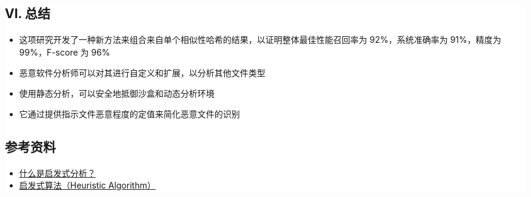 ## VI. 总结

- 这项研究开发了一种新方法来组合来自单个相似性哈希的结果，以证明整体最佳性能召回率为 92%，系统准确率为 91%，精度为 99%，F-score 为 96%

- 恶意软件分析师可以对其进行自定义和扩展，以分析其他文件类型
- 使用静态分析，可以安全地抵御沙盒和动态分析环境
- 它通过提供指示文件恶意程度的定值来简化恶意文件的识别


## 参考资料

- [什么是启发式分析？](https://www.kaspersky.com.cn/resource-center/definitions/heuristic-analysis)
- [启发式算法（Heuristic Algorithm）](https://www.cnblogs.com/sddai/p/5644011.html)